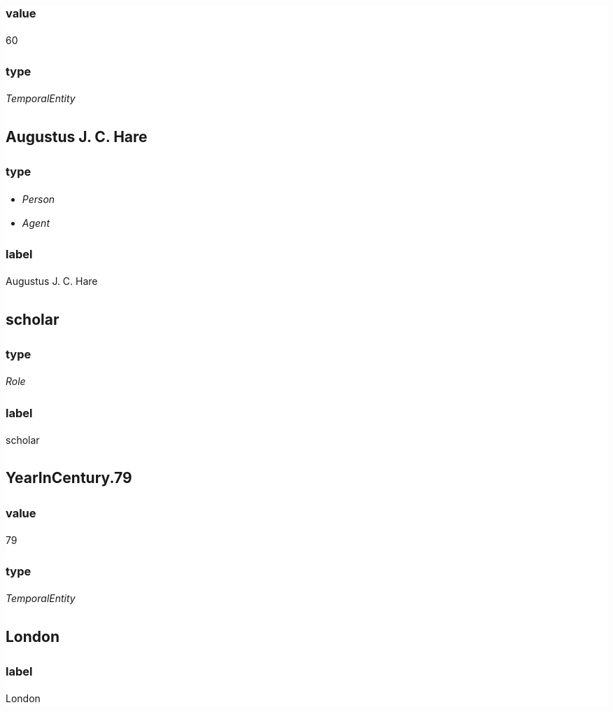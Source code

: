 ### value


60

### type


*TemporalEntity*

## Augustus J. C. Hare

### type

 - *Person*

 - *Agent*

### label


Augustus J. C. Hare

## scholar

### type


*Role*

### label


scholar

## YearInCentury.79

### value


79

### type


*TemporalEntity*

## London

### label


London
